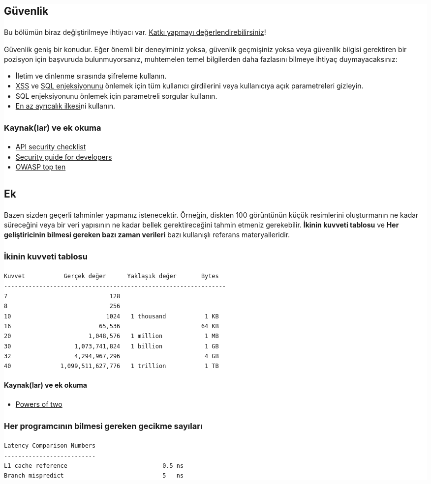 ## Güvenlik

Bu bölümün biraz değiştirilmeye ihtiyacı var. [Katkı yapmayı değerlendirebilirsiniz](#katkı)!

Güvenlik geniş bir konudur. Eğer önemli bir deneyiminiz yoksa, güvenlik geçmişiniz yoksa veya güvenlik bilgisi gerektiren bir pozisyon için başvuruda bulunmuyorsanız, muhtemelen temel bilgilerden daha fazlasını bilmeye ihtiyaç duymayacaksınız:

* İletim ve dinlenme sırasında şifreleme kullanın.
* [XSS](https://en.wikipedia.org/wiki/Cross-site_scripting) ve [SQL enjeksiyonunu](https://en.wikipedia.org/wiki) önlemek için tüm kullanıcı girdilerini veya kullanıcıya açık parametreleri gizleyin.
* SQL enjeksiyonunu önlemek için parametreli sorgular kullanın.
* [En az ayrıcalık ilkesi](https://en.wikipedia.org/wiki/Principle_of_least_privilege)ni kullanın.

### Kaynak(lar) ve ek okuma

* [API security checklist](https://github.com/shieldfy/API-Security-Checklist)
* [Security guide for developers](https://github.com/FallibleInc/security-guide-for-developers)
* [OWASP top ten](https://www.owasp.org/index.php/OWASP_Top_Ten_Cheat_Sheet)

## Ek

Bazen sizden geçerli tahminler yapmanız istenecektir. Örneğin, diskten 100 görüntünün küçük resimlerini oluşturmanın ne kadar süreceğini veya bir veri yapısının ne kadar bellek gerektireceğini tahmin etmeniz gerekebilir. **İkinin kuvveti tablosu** ve **Her geliştiricinin bilmesi gereken bazı zaman verileri** bazı kullanışlı referans materyalleridir.

### İkinin kuvveti tablosu

```
Kuvvet           Gerçek değer      Yaklaşık değer       Bytes
---------------------------------------------------------------
7                             128
8                             256
10                           1024   1 thousand           1 KB
16                         65,536                       64 KB
20                      1,048,576   1 million            1 MB
30                  1,073,741,824   1 billion            1 GB
32                  4,294,967,296                        4 GB
40              1,099,511,627,776   1 trillion           1 TB
```

#### Kaynak(lar) ve ek okuma

* [Powers of two](https://en.wikipedia.org/wiki/Power_of_two)

### Her programcının bilmesi gereken gecikme sayıları

```
Latency Comparison Numbers
--------------------------
L1 cache reference                           0.5 ns
Branch mispredict                            5   ns
